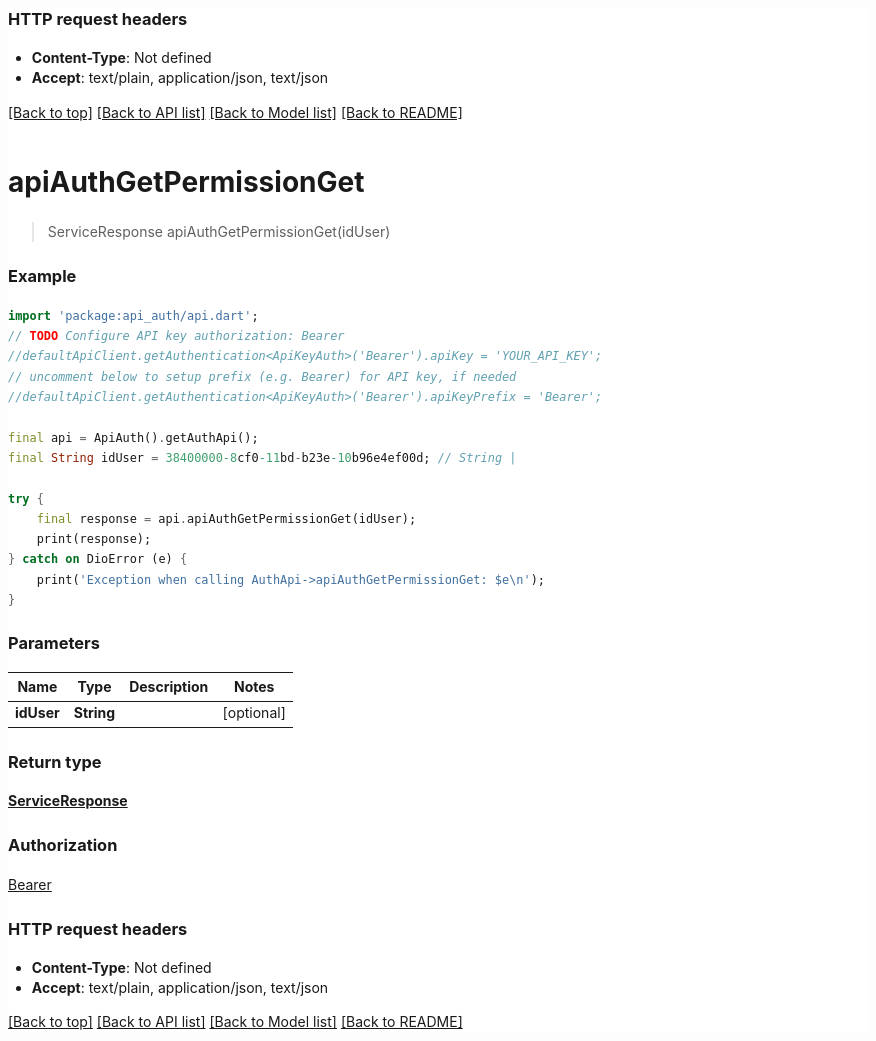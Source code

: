### HTTP request headers

 - **Content-Type**: Not defined
 - **Accept**: text/plain, application/json, text/json

[[Back to top]](#) [[Back to API list]](../README.md#documentation-for-api-endpoints) [[Back to Model list]](../README.md#documentation-for-models) [[Back to README]](../README.md)

# **apiAuthGetPermissionGet**
> ServiceResponse apiAuthGetPermissionGet(idUser)



### Example
```dart
import 'package:api_auth/api.dart';
// TODO Configure API key authorization: Bearer
//defaultApiClient.getAuthentication<ApiKeyAuth>('Bearer').apiKey = 'YOUR_API_KEY';
// uncomment below to setup prefix (e.g. Bearer) for API key, if needed
//defaultApiClient.getAuthentication<ApiKeyAuth>('Bearer').apiKeyPrefix = 'Bearer';

final api = ApiAuth().getAuthApi();
final String idUser = 38400000-8cf0-11bd-b23e-10b96e4ef00d; // String | 

try {
    final response = api.apiAuthGetPermissionGet(idUser);
    print(response);
} catch on DioError (e) {
    print('Exception when calling AuthApi->apiAuthGetPermissionGet: $e\n');
}
```

### Parameters

Name | Type | Description  | Notes
------------- | ------------- | ------------- | -------------
 **idUser** | **String**|  | [optional] 

### Return type

[**ServiceResponse**](ServiceResponse.md)

### Authorization

[Bearer](../README.md#Bearer)

### HTTP request headers

 - **Content-Type**: Not defined
 - **Accept**: text/plain, application/json, text/json

[[Back to top]](#) [[Back to API list]](../README.md#documentation-for-api-endpoints) [[Back to Model list]](../README.md#documentation-for-models) [[Back to README]](../README.md)

